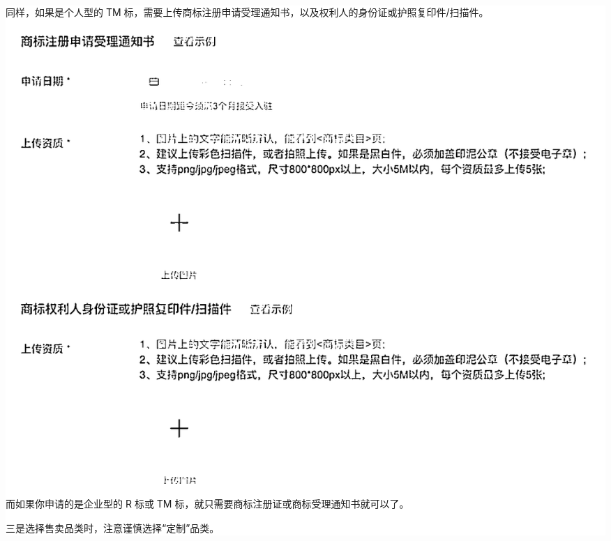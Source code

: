 同样，如果是个人型的 TM 标，需要上传商标注册申请受理通知书，以及权利人的身份证或护照复印件/扫描件。

![](img/daf13c2be116bdc58731cea6d3010ae5.png)

而如果你申请的是企业型的 R 标或 TM 标，就只需要商标注册证或商标受理通知书就可以了。

三是选择售卖品类时，注意谨慎选择“定制”品类。
